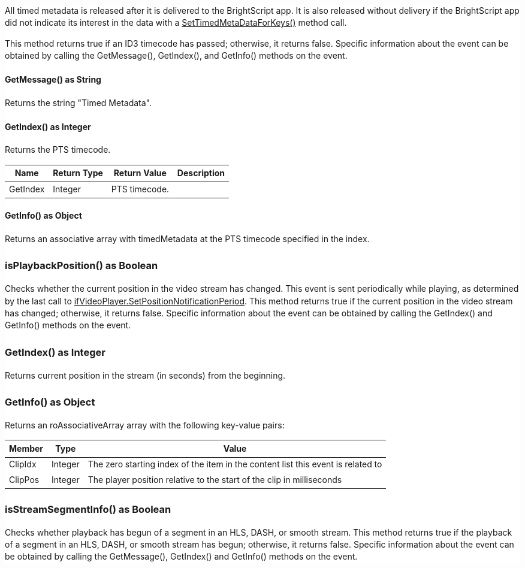 All timed metadata is released after it is delivered to the BrightScript app. It is also released without delivery if the BrightScript app did not indicate its interest in the data with a [SetTimedMetaDataForKeys()](/docs/references/brightscript/interfaces/ifvideoplayer.md#settimedmetadataforkeyskeys-as-dynamic-as-void) method call.

This method returns true if an ID3 timecode has passed; otherwise, it returns false. Specific information about the event can be obtained by calling the GetMessage(), GetIndex(), and GetInfo() methods on the event.

#### GetMessage() as String

Returns the string "Timed Metadata".

#### GetIndex() as Integer

Returns the PTS timecode.

| Name | Return Type | Return Value | Description |
| --- | --- | --- | --- |
| GetIndex | Integer | PTS timecode. |     |

#### GetInfo() as Object

Returns an associative array with timedMetadata at the PTS timecode specified in the index.

### isPlaybackPosition() as Boolean

Checks whether the current position in the video stream has changed. This event is sent periodically while playing, as determined by the last call to [ifVideoPlayer.SetPositionNotificationPeriod](/docs/references/brightscript/interfaces/ifvideoplayer.md#setpositionnotificationperiodperiod-as-integer-as-void "ifVideoPlayer.SetPositionNotificationPeriod"). This method returns true if the current position in the video stream has changed; otherwise, it returns false. Specific information about the event can be obtained by calling the GetIndex() and GetInfo() methods on the event.

### GetIndex() as Integer

Returns current position in the stream (in seconds) from the beginning.

### GetInfo() as Object

Returns an roAssociativeArray array with the following key-value pairs:

| Member | Type | Value |
| --- | --- | --- |
| ClipIdx | Integer | The zero starting index of the item in the content list this event is related to |
| ClipPos | Integer | The player position relative to the start of the clip in milliseconds |

### isStreamSegmentInfo() as Boolean

Checks whether playback has begun of a segment in an HLS, DASH, or smooth stream. This method returns true if the playback of a segment in an HLS, DASH, or smooth stream has begun; otherwise, it returns false. Specific information about the event can be obtained by calling the GetMessage(), GetIndex() and GetInfo() methods on the event.
